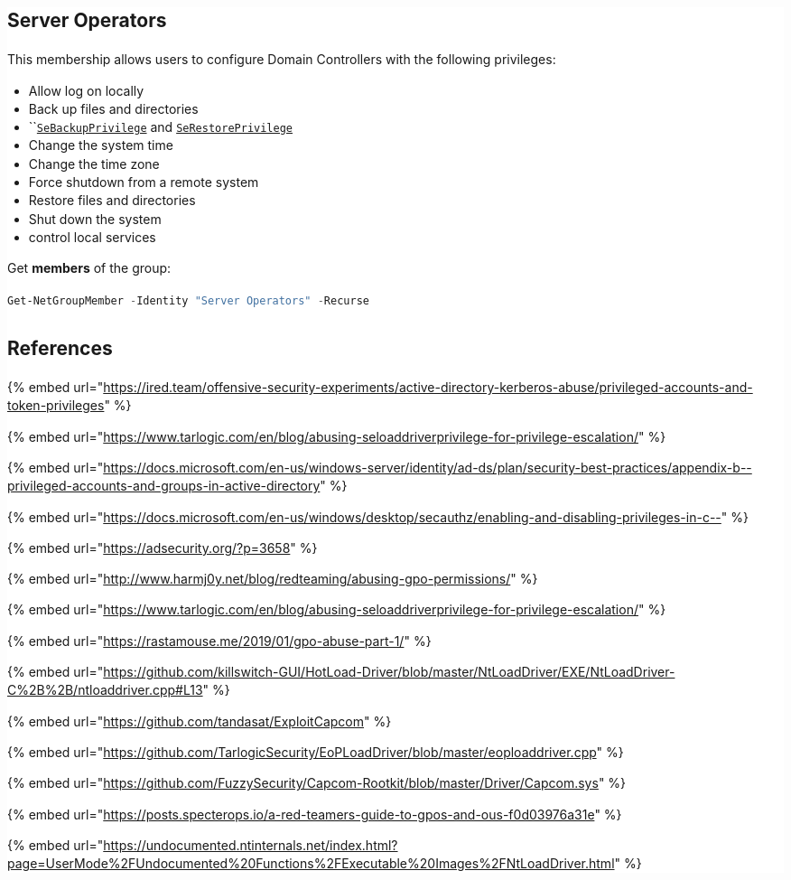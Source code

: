 ## Server Operators <a href="#server-operators" id="server-operators"></a>

This membership allows users to configure Domain Controllers with the following privileges:

* Allow log on locally
* Back up files and directories
* \`\`[`SeBackupPrivilege`](../windows-local-privilege-escalation/privilege-escalation-abusing-tokens/#sebackupprivilege-3.1.4) and [`SeRestorePrivilege`](../windows-local-privilege-escalation/privilege-escalation-abusing-tokens/#serestoreprivilege-3.1.5)
* Change the system time
* Change the time zone
* Force shutdown from a remote system
* Restore files and directories
* Shut down the system
* control local services

Get **members** of the group:

```powershell
Get-NetGroupMember -Identity "Server Operators" -Recurse
```

## References <a href="#references" id="references"></a>

{% embed url="https://ired.team/offensive-security-experiments/active-directory-kerberos-abuse/privileged-accounts-and-token-privileges" %}

{% embed url="https://www.tarlogic.com/en/blog/abusing-seloaddriverprivilege-for-privilege-escalation/" %}

{% embed url="https://docs.microsoft.com/en-us/windows-server/identity/ad-ds/plan/security-best-practices/appendix-b--privileged-accounts-and-groups-in-active-directory" %}

{% embed url="https://docs.microsoft.com/en-us/windows/desktop/secauthz/enabling-and-disabling-privileges-in-c--" %}

{% embed url="https://adsecurity.org/?p=3658" %}

{% embed url="http://www.harmj0y.net/blog/redteaming/abusing-gpo-permissions/" %}

{% embed url="https://www.tarlogic.com/en/blog/abusing-seloaddriverprivilege-for-privilege-escalation/" %}

{% embed url="https://rastamouse.me/2019/01/gpo-abuse-part-1/" %}

{% embed url="https://github.com/killswitch-GUI/HotLoad-Driver/blob/master/NtLoadDriver/EXE/NtLoadDriver-C%2B%2B/ntloaddriver.cpp#L13" %}

{% embed url="https://github.com/tandasat/ExploitCapcom" %}

{% embed url="https://github.com/TarlogicSecurity/EoPLoadDriver/blob/master/eoploaddriver.cpp" %}

{% embed url="https://github.com/FuzzySecurity/Capcom-Rootkit/blob/master/Driver/Capcom.sys" %}

{% embed url="https://posts.specterops.io/a-red-teamers-guide-to-gpos-and-ous-f0d03976a31e" %}

{% embed url="https://undocumented.ntinternals.net/index.html?page=UserMode%2FUndocumented%20Functions%2FExecutable%20Images%2FNtLoadDriver.html" %}
